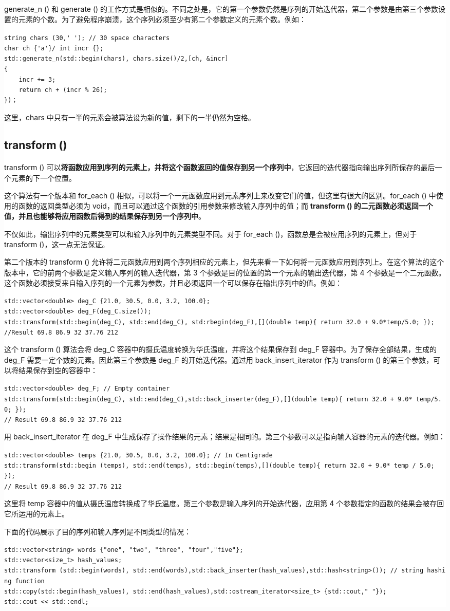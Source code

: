 generate_n () 和 generate () 的工作方式是相似的。不同之处是，它的第一个参数仍然是序列的开始迭代器，第二个参数是由第三个参数设置的元素的个数。为了避免程序崩溃，这个序列必须至少有第二个参数定义的元素个数。例如：
```
string chars (30,' '); // 30 space characters
char ch {'a'}/ int incr {};
std::generate_n(std::begin(chars), chars.size()/2,[ch, &incr]
{
    incr += 3;
    return ch + (incr % 26);
})；
```
这里，chars 中只有一半的元素会被算法设为新的值，剩下的一半仍然为空格。

## transform ()

transform () 可以**将函数应用到序列的元素上，并将这个函数返回的值保存到另一个序列中**，它返回的迭代器指向输出序列所保存的最后一个元素的下一个位置。

这个算法有一个版本和 for_each () 相似，可以将一个一元函数应用到元素序列上来改变它们的值，但这里有很大的区别。for_each () 中使用的函数的返回类型必须为 void，而且可以通过这个函数的引用参数来修改输入序列中的值；而 **transform () 的二元函数必须返回一个值，并且也能够将应用函数后得到的结果保存到另一个序列中**。

不仅如此，输出序列中的元素类型可以和输入序列中的元素类型不同。对于 for_each ()，函数总是会被应用序列的元素上，但对于 transform ()，这一点无法保证。

第二个版本的 transform () 允许将二元函数应用到两个序列相应的元素上，但先来看一下如何将一元函数应用到序列上。在这个算法的这个版本中，它的前两个参数是定义输入序列的输入迭代器，第 3 个参数是目的位置的第一个元素的输出迭代器，第 4 个参数是一个二元函数。这个函数必须接受来自输入序列的一个元素为参数，并且必须返回一个可以保存在输出序列中的值。例如：

```
std::vector<double> deg_C {21.0, 30.5, 0.0, 3.2, 100.0};
std::vector<double> deg_F(deg_C.size());
std::transform(std::begin(deg_C), std::end(deg_C), std:rbegin(deg_F),[](double temp){ return 32.0 + 9.0*temp/5.0; });
//Result 69.8 86.9 32 37.76 212
```

这个 transform () 算法会将 deg_C 容器中的摄氏温度转换为华氏温度，并将这个结果保存到 deg_F 容器中。为了保存全部结果，生成的 deg_F 需要一定个数的元素。因此第三个参数是 deg_F 的开始迭代器。通过用 back_insert_iterator 作为 transform () 的第三个参数，可以将结果保存到空的容器中：

```
std::vector<double> deg_F; // Empty container
std::transform(std::begin(deg_C), std::end(deg_C),std::back_inserter(deg_F),[](double temp){ return 32.0 + 9.0* temp/5.0; });
// Result 69.8 86.9 32 37.76 212
```

用 back_insert_iterator 在 deg_F 中生成保存了操作结果的元素；结果是相同的。第三个参数可以是指向输入容器的元素的迭代器。例如：

```
std::vector<double> temps {21.0, 30.5, 0.0, 3.2, 100.0}; // In Centigrade
std::transform(std::begin (temps), std::end(temps), std::begin(temps),[](double temp){ return 32.0 + 9.0* temp / 5.0; });
// Result 69.8 86.9 32 37.76 212
```

这里将 temp 容器中的值从摄氏温度转换成了华氏温度。第三个参数是输入序列的开始迭代器，应用第 4 个参数指定的函数的结果会被存回它所运用的元素上。

下面的代码展示了目的序列和输入序列是不同类型的情况：

```
std::vector<string> words {"one", "two", "three", "four","five"};
std::vector<size_t> hash_values;
std::transform (std::begin(words), std::end(words),std::back_inserter(hash_values),std::hash<string>()); // string hashing function
std::copy(std::begin(hash_values), std::end(hash_values),std::ostream_iterator<size_t> {std::cout," "});
std::cout << std::endl;
```
